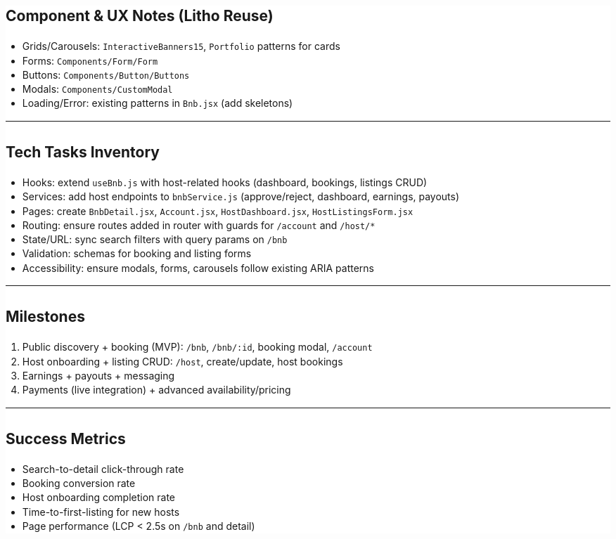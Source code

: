 
## Component & UX Notes (Litho Reuse)
- Grids/Carousels: `InteractiveBanners15`, `Portfolio` patterns for cards
- Forms: `Components/Form/Form`
- Buttons: `Components/Button/Buttons`
- Modals: `Components/CustomModal`
- Loading/Error: existing patterns in `Bnb.jsx` (add skeletons)

---

## Tech Tasks Inventory
- Hooks: extend `useBnb.js` with host-related hooks (dashboard, bookings, listings CRUD)
- Services: add host endpoints to `bnbService.js` (approve/reject, dashboard, earnings, payouts)
- Pages: create `BnbDetail.jsx`, `Account.jsx`, `HostDashboard.jsx`, `HostListingsForm.jsx`
- Routing: ensure routes added in router with guards for `/account` and `/host/*`
- State/URL: sync search filters with query params on `/bnb`
- Validation: schemas for booking and listing forms
- Accessibility: ensure modals, forms, carousels follow existing ARIA patterns

---

## Milestones
1) Public discovery + booking (MVP): `/bnb`, `/bnb/:id`, booking modal, `/account`
2) Host onboarding + listing CRUD: `/host`, create/update, host bookings
3) Earnings + payouts + messaging
4) Payments (live integration) + advanced availability/pricing

---

## Success Metrics
- Search-to-detail click-through rate
- Booking conversion rate
- Host onboarding completion rate
- Time-to-first-listing for new hosts
- Page performance (LCP < 2.5s on `/bnb` and detail)
